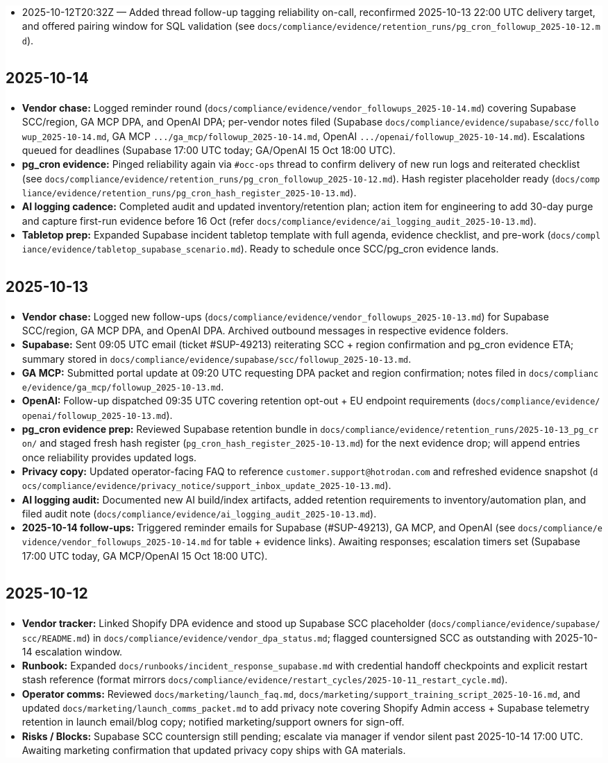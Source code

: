 - 2025-10-12T20:32Z — Added thread follow-up tagging reliability on-call, reconfirmed 2025-10-13 22:00 UTC delivery target, and offered pairing window for SQL validation (see `docs/compliance/evidence/retention_runs/pg_cron_followup_2025-10-12.md`).

## 2025-10-14

- **Vendor chase:** Logged reminder round (`docs/compliance/evidence/vendor_followups_2025-10-14.md`) covering Supabase SCC/region, GA MCP DPA, and OpenAI DPA; per-vendor notes filed (Supabase `docs/compliance/evidence/supabase/scc/followup_2025-10-14.md`, GA MCP `.../ga_mcp/followup_2025-10-14.md`, OpenAI `.../openai/followup_2025-10-14.md`). Escalations queued for deadlines (Supabase 17:00 UTC today; GA/OpenAI 15 Oct 18:00 UTC).
- **pg_cron evidence:** Pinged reliability again via `#occ-ops` thread to confirm delivery of new run logs and reiterated checklist (see `docs/compliance/evidence/retention_runs/pg_cron_followup_2025-10-12.md`). Hash register placeholder ready (`docs/compliance/evidence/retention_runs/pg_cron_hash_register_2025-10-13.md`).
- **AI logging cadence:** Completed audit and updated inventory/retention plan; action item for engineering to add 30-day purge and capture first-run evidence before 16 Oct (refer `docs/compliance/evidence/ai_logging_audit_2025-10-13.md`).
- **Tabletop prep:** Expanded Supabase incident tabletop template with full agenda, evidence checklist, and pre-work (`docs/compliance/evidence/tabletop_supabase_scenario.md`). Ready to schedule once SCC/pg_cron evidence lands.

## 2025-10-13

- **Vendor chase:** Logged new follow-ups (`docs/compliance/evidence/vendor_followups_2025-10-13.md`) for Supabase SCC/region, GA MCP DPA, and OpenAI DPA. Archived outbound messages in respective evidence folders.
- **Supabase:** Sent 09:05 UTC email (ticket #SUP-49213) reiterating SCC + region confirmation and pg_cron evidence ETA; summary stored in `docs/compliance/evidence/supabase/scc/followup_2025-10-13.md`.
- **GA MCP:** Submitted portal update at 09:20 UTC requesting DPA packet and region confirmation; notes filed in `docs/compliance/evidence/ga_mcp/followup_2025-10-13.md`.
- **OpenAI:** Follow-up dispatched 09:35 UTC covering retention opt-out + EU endpoint requirements (`docs/compliance/evidence/openai/followup_2025-10-13.md`).
- **pg_cron evidence prep:** Reviewed Supabase retention bundle in `docs/compliance/evidence/retention_runs/2025-10-13_pg_cron/` and staged fresh hash register (`pg_cron_hash_register_2025-10-13.md`) for the next evidence drop; will append entries once reliability provides updated logs.
- **Privacy copy:** Updated operator-facing FAQ to reference `customer.support@hotrodan.com` and refreshed evidence snapshot (`docs/compliance/evidence/privacy_notice/support_inbox_update_2025-10-13.md`).
- **AI logging audit:** Documented new AI build/index artifacts, added retention requirements to inventory/automation plan, and filed audit note (`docs/compliance/evidence/ai_logging_audit_2025-10-13.md`).
- **2025-10-14 follow-ups:** Triggered reminder emails for Supabase (#SUP-49213), GA MCP, and OpenAI (see `docs/compliance/evidence/vendor_followups_2025-10-14.md` for table + evidence links). Awaiting responses; escalation timers set (Supabase 17:00 UTC today, GA MCP/OpenAI 15 Oct 18:00 UTC).

## 2025-10-12

- **Vendor tracker:** Linked Shopify DPA evidence and stood up Supabase SCC placeholder (`docs/compliance/evidence/supabase/scc/README.md`) in `docs/compliance/evidence/vendor_dpa_status.md`; flagged countersigned SCC as outstanding with 2025-10-14 escalation window.
- **Runbook:** Expanded `docs/runbooks/incident_response_supabase.md` with credential handoff checkpoints and explicit restart stash reference (format mirrors `docs/compliance/evidence/restart_cycles/2025-10-11_restart_cycle.md`).
- **Operator comms:** Reviewed `docs/marketing/launch_faq.md`, `docs/marketing/support_training_script_2025-10-16.md`, and updated `docs/marketing/launch_comms_packet.md` to add privacy note covering Shopify Admin access + Supabase telemetry retention in launch email/blog copy; notified marketing/support owners for sign-off.
- **Risks / Blocks:** Supabase SCC countersign still pending; escalate via manager if vendor silent past 2025-10-14 17:00 UTC. Awaiting marketing confirmation that updated privacy copy ships with GA materials.